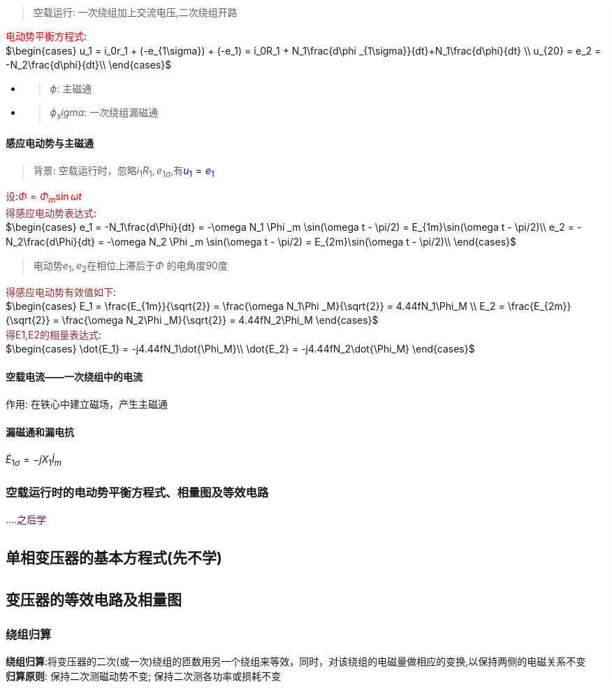 > 空载运行: 一次绕组加上交流电压,二次绕组开路  

<font color=red>电动势平衡方程式</font>:  
$\begin{cases}
u_1 = i_0r_1 + (-e_{1\sigma}) + (-e_1) = i_0R_1 + N_1\frac{d\phi _{1\sigma}}{dt}+N_1\frac{d\phi}{dt} \\
u_{20} = e_2 = -N_2\frac{d\phi}{dt}\\
\end{cases}$
- > $\phi$: 主磁通  
- > $\phi _sigma$: 一次绕组漏磁通  

#### 感应电动势与主磁通
> 背景: 空载运行时，忽略$i_1R_1,e_{1\sigma}$,有<font color=blue>$u_1 = e_1$</font>  

<font color=brown>设</font>:<font color=red>$\Phi = \Phi _m \sin\omega t$</font>  
<font color=brown>得感应电动势表达式</font>:  
$\begin{cases}
e_1 = -N_1\frac{d\Phi}{dt} = -\omega N_1 \Phi _m \sin(\omega t - \pi/2) = E_{1m}\sin(\omega t - \pi/2)\\
e_2 = -N_2\frac{d\Phi}{dt} = -\omega N_2 \Phi _m \sin(\omega t - \pi/2) = E_{2m}\sin(\omega t - \pi/2)\\
\end{cases}$  
> 电动势$e_1,e_2$在相位上滞后于$\Phi$ 的电角度90度  

<font color=brown>得感应电动势有效值如下</font>:  
$\begin{cases}
E_1 = \frac{E_{1m}}{\sqrt{2}} = \frac{\omega N_1\Phi _M}{\sqrt{2}} = 4.44fN_1\Phi_M \\
E_2 = \frac{E_{2m}}{\sqrt{2}} = \frac{\omega N_2\Phi _M}{\sqrt{2}} = 4.44fN_2\Phi_M 
\end{cases}$  
<font color=brown>得E1,E2的相量表达式</font>:  
$\begin{cases}
\dot{E_1}  = -j4.44fN_1\dot{\Phi_M}\\
\dot{E_2}  = -j4.44fN_2\dot{\Phi_M}
\end{cases}$  

#### 空载电流——一次绕组中的电流
作用: 在铁心中建立磁场，产生主磁通  

#### 漏磁通和漏电抗
$\dot{E}_{1\sigma} = -jX_1\dot{I}_m$  

### 空载运行时的电动势平衡方程式、相量图及等效电路
....<font color=purple>之后学</font>  

## 单相变压器的基本方程式(先不学)


## 变压器的等效电路及相量图
### 绕组归算
**绕组归算**:将变压器的二次(或一次)绕组的匝数用另一个绕组来等效，同时，对该绕组的电磁量做相应的变换,以保持两侧的电磁关系不变  
**归算原则**: 保持二次测磁动势不变; 保持二次测各功率或损耗不变  
